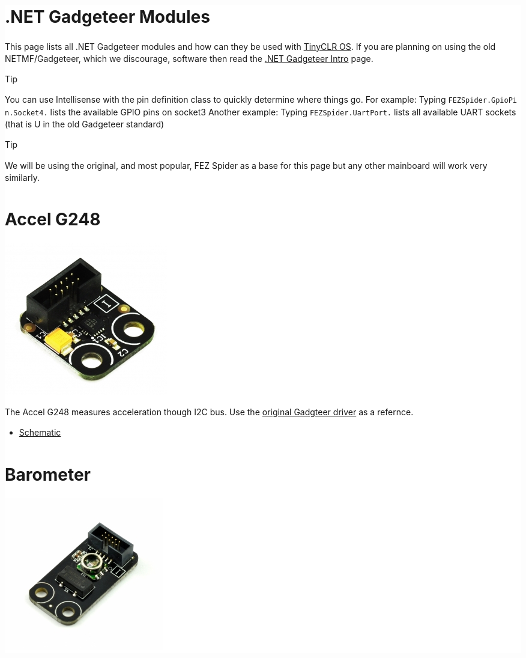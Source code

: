# .NET Gadgeteer Modules
This page lists all .NET Gadgeteer modules and how can they be used with [TinyCLR OS](../../../tinyclr/intro.md). If you are planning on using the old NETMF/Gadgeteer, which we discourage, software then read the [.NET Gadgeteer Intro](intro.md) page.

> [!Tip]
> You can use Intellisense with the pin definition class to quickly determine where things go.
> For example: Typing `FEZSpider.GpioPin.Socket4.` lists the available GPIO pins on socket3
> Another example: Typing `FEZSpider.UartPort.` lists all available UART sockets (that is U in the old Gadgeteer standard)

> [!Tip]
> We will be using the original, and most popular, FEZ Spider as a base for this page but any other mainboard will work very similarly.


# Accel G248
![Accel G248](images/modules/accel_g248.jpg)

The Accel G248 measures acceleration though I2C bus. Use the [original Gadgteer driver](https://github.com/ghi-electronics/NETMF-Gadgeteer/blob/master/Modules/GHIElectronics/AccelG248) as a refernce.
* [Schematic](http://files.ghielectronics.com/downloads/Schematics/Gadgeteer/Accel%20G248%20Module%20Schematic.pdf)

# Barometer
![Barometer](images/modules/barometer.jpg)
